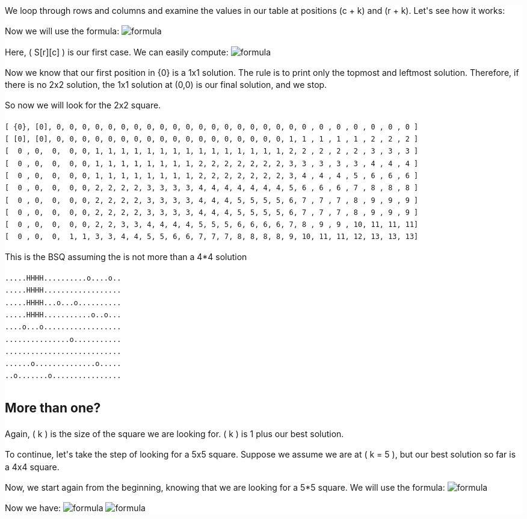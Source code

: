 We loop through rows and columns and examine the values in our table at positions \(c + k\) and \(r + k\). Let's see how it works:

Now we will use the formula:
![formula](https://latex.codecogs.com/png.latex?\\color{Black}%20S[r+k][c+k]%20-%20S[r+k][c]%20-%20S[r][c+k]%20+%20S[r][c])

Here, \( S[r][c] \) is our first case. We can easily compute:
![formula](https://latex.codecogs.com/png.latex?\\color{Black}%200%20-%200%20-%200%20+%200%20=%200)

Now we know that our first position in {0} is a 1x1 solution. The rule is to print only the topmost and leftmost solution. Therefore, if there is no 2x2 solution, the 1x1 solution at (0,0) is our final solution, and we stop.

So now we will look for the 2x2 square.


	[ {0}, [0], 0, 0, 0, 0, 0, 0, 0, 0, 0, 0, 0, 0, 0, 0, 0, 0, 0, 0, 0, 0 , 0 , 0 , 0 , 0 , 0 , 0 ]
	[ [0], [0], 0, 0, 0, 0, 0, 0, 0, 0, 0, 0, 0, 0, 0, 0, 0, 0, 0, 0, 1, 1 , 1 , 1 , 1 , 2 , 2 , 2 ]
	[  0 , 0,  0,  0, 0, 1, 1, 1, 1, 1, 1, 1, 1, 1, 1, 1, 1, 1, 1, 1, 2, 2 , 2 , 2 , 2 , 3 , 3 , 3 ]
	[  0 , 0,  0,  0, 0, 1, 1, 1, 1, 1, 1, 1, 1, 2, 2, 2, 2, 2, 2, 2, 3, 3 , 3 , 3 , 3 , 4 , 4 , 4 ]
	[  0 , 0,  0,  0, 0, 1, 1, 1, 1, 1, 1, 1, 1, 2, 2, 2, 2, 2, 2, 2, 3, 4 , 4 , 4 , 5 , 6 , 6 , 6 ]
	[  0 , 0,  0,  0, 0, 2, 2, 2, 2, 3, 3, 3, 3, 4, 4, 4, 4, 4, 4, 4, 5, 6 , 6 , 6 , 7 , 8 , 8 , 8 ]
	[  0 , 0,  0,  0, 0, 2, 2, 2, 2, 3, 3, 3, 3, 4, 4, 4, 5, 5, 5, 5, 6, 7 , 7 , 7 , 8 , 9 , 9 , 9 ]
	[  0 , 0,  0,  0, 0, 2, 2, 2, 2, 3, 3, 3, 3, 4, 4, 4, 5, 5, 5, 5, 6, 7 , 7 , 7 , 8 , 9 , 9 , 9 ]
	[  0 , 0,  0,  0, 0, 2, 2, 3, 3, 4, 4, 4, 4, 5, 5, 5, 6, 6, 6, 6, 7, 8 , 9 , 9 , 10, 11, 11, 11]
	[  0 , 0,  0,  1, 1, 3, 3, 4, 4, 5, 5, 6, 6, 7, 7, 7, 8, 8, 8, 8, 9, 10, 11, 11, 12, 13, 13, 13]


This is the BSQ assuming the is not more than a 4*4 solution
	
	.....HHHH..........o....o..
	.....HHHH..................
	.....HHHH...o...o..........
	.....HHHH...........o..o...
	....o...o..................
	...............o...........
	...........................
	......o..............o.....
	..o.......o................

## More than one?

Again, \( k \) is the size of the square we are looking for. \( k \) is 1 plus our best solution.

To continue, let's take the step of looking for a 5x5 square. Suppose we assume we are at \( k = 5 \), but our best solution so far is a 4x4 square.

Now, we start again from the beginning, knowing that we are looking for a 5*5 square. We will use the formula:
![formula](https://latex.codecogs.com/png.latex?\\color{Black}%20S[r+k][c+k]%20-%20S[r+k][c]%20-%20S[r][c+k]%20+%20S[r][c])

Now we have:
![formula](https://latex.codecogs.com/png.latex?\\color{Black}%20S[5][5]%20-%20S[5][0]%20-%20S[0][5]%20+%20S[0][0])
![formula](https://latex.codecogs.com/png.latex?\\color{Black}%202%20-%200%20-%200%20+%200%20=%202%20\\neq%200)
